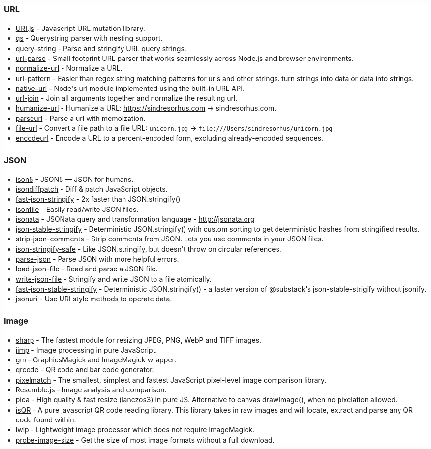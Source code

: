 ### URL

- [URI.js](https://github.com/medialize/URI.js) - Javascript URL mutation library.
- [qs](https://github.com/ljharb/qs) - Querystring parser with nesting support.
- [query-string](https://github.com/sindresorhus/query-string) - Parse and stringify URL query strings.
- [url-parse](https://github.com/unshiftio/url-parse) - Small footprint URL parser that works seamlessly across Node.js and browser environments.
- [normalize-url](https://github.com/sindresorhus/normalize-url) - Normalize a URL.
- [url-pattern](https://github.com/snd/url-pattern) - Easier than regex string matching patterns for urls and other strings. turn strings into data or data into strings.
- [native-url](https://github.com/GoogleChromeLabs/native-url) - Node's url module implemented using the built-in URL API.
- [url-join](https://github.com/jfromaniello/url-join) - Join all arguments together and normalize the resulting url.
- [humanize-url](https://github.com/sindresorhus/humanize-url) - Humanize a URL: https://sindresorhus.com → sindresorhus.com.
- [parseurl](https://github.com/pillarjs/parseurl) - Parse a url with memoization.
- [file-url](https://github.com/sindresorhus/file-url) - Convert a file path to a file URL: `unicorn.jpg` → `file:///Users/sindresorhus/unicorn.jpg`
- [encodeurl](https://github.com/pillarjs/encodeurl) - Encode a URL to a percent-encoded form, excluding already-encoded sequences.

### JSON

- [json5](https://github.com/json5/json5) - JSON5 — JSON for humans.
- [jsondiffpatch](https://github.com/benjamine/jsondiffpatch) - Diff & patch JavaScript objects.
- [fast-json-stringify](https://github.com/fastify/fast-json-stringify) - 2x faster than JSON.stringify()
- [jsonfile](https://github.com/jprichardson/node-jsonfile) - Easily read/write JSON files.
- [jsonata](https://github.com/jsonata-js/jsonata) - JSONata query and transformation language - http://jsonata.org
- [json-stable-stringify](https://github.com/substack/json-stable-stringify) - Deterministic JSON.stringify() with custom sorting to get deterministic hashes from stringified results.
- [strip-json-comments](https://github.com/sindresorhus/strip-json-comments) - Strip comments from JSON. Lets you use comments in your JSON files.
- [json-stringify-safe](https://github.com/moll/json-stringify-safe) - Like JSON.stringify, but doesn't throw on circular references.
- [parse-json](https://github.com/sindresorhus/parse-json) - Parse JSON with more helpful errors.
- [load-json-file](https://github.com/sindresorhus/load-json-file) - Read and parse a JSON file.
- [write-json-file](https://github.com/sindresorhus/write-json-file) - Stringify and write JSON to a file atomically.
- [fast-json-stable-stringify](https://github.com/epoberezkin/fast-json-stable-stringify) - Deterministic JSON.stringify() - a faster version of @substack's json-stable-strigify without jsonify.
- [jsonuri](https://github.com/aligay/jsonuri) - Use URI style methods to operate data.

### Image

- [sharp](https://github.com/lovell/sharp) - The fastest module for resizing JPEG, PNG, WebP and TIFF images.
- [jimp](https://github.com/oliver-moran/jimp) - Image processing in pure JavaScript.
- [gm](https://github.com/aheckmann/gm) - GraphicsMagick and ImageMagick wrapper.
- [qrcode](https://github.com/soldair/node-qrcode) - QR code and bar code generator.
- [pixelmatch](https://github.com/mapbox/pixelmatch) - The smallest, simplest and fastest JavaScript pixel-level image comparison library.
- [Resemble.js](https://github.com/rsmbl/Resemble.js) - Image analysis and comparison.
- [pica](https://github.com/nodeca/pica) - High quality & fast resize (lanczos3) in pure JS. Alternative to canvas drawImage(), when no pixelation allowed.
- [jsQR](https://github.com/cozmo/jsQR) - A pure javascript QR code reading library. This library takes in raw images and will locate, extract and parse any QR code found within.
- [lwip](https://github.com/EyalAr/lwip) - Lightweight image processor which does not require ImageMagick.
- [probe-image-size](https://github.com/nodeca/probe-image-size) - Get the size of most image formats without a full download.